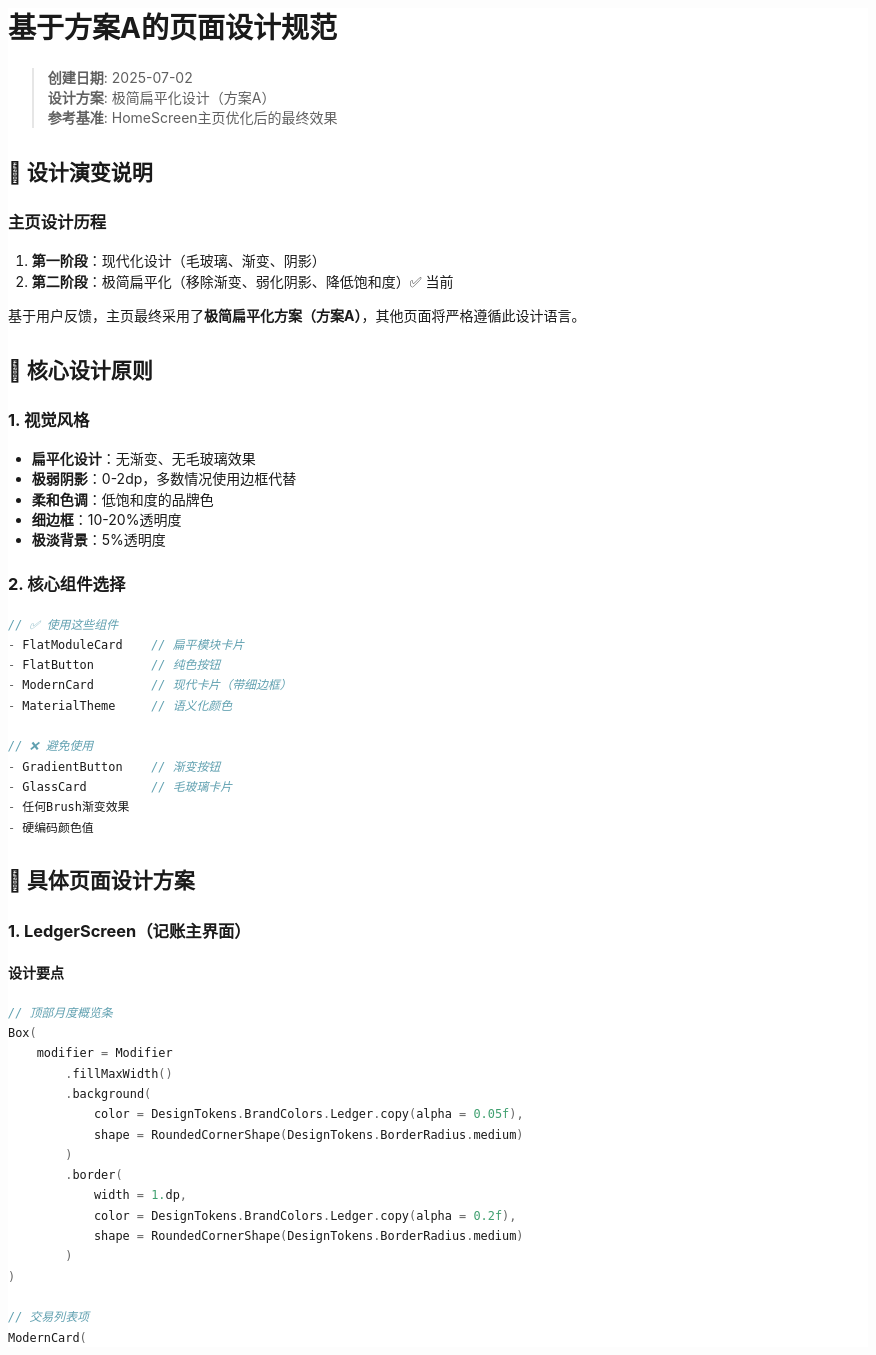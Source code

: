 # 基于方案A的页面设计规范

> **创建日期**: 2025-07-02  
> **设计方案**: 极简扁平化设计（方案A）  
> **参考基准**: HomeScreen主页优化后的最终效果

## 📌 设计演变说明

### 主页设计历程
1. **第一阶段**：现代化设计（毛玻璃、渐变、阴影）
2. **第二阶段**：极简扁平化（移除渐变、弱化阴影、降低饱和度）✅ 当前

基于用户反馈，主页最终采用了**极简扁平化方案（方案A）**，其他页面将严格遵循此设计语言。

## 🎨 核心设计原则

### 1. 视觉风格
- **扁平化设计**：无渐变、无毛玻璃效果
- **极弱阴影**：0-2dp，多数情况使用边框代替
- **柔和色调**：低饱和度的品牌色
- **细边框**：10-20%透明度
- **极淡背景**：5%透明度

### 2. 核心组件选择
```kotlin
// ✅ 使用这些组件
- FlatModuleCard    // 扁平模块卡片
- FlatButton        // 纯色按钮
- ModernCard        // 现代卡片（带细边框）
- MaterialTheme     // 语义化颜色

// ❌ 避免使用
- GradientButton    // 渐变按钮
- GlassCard         // 毛玻璃卡片
- 任何Brush渐变效果
- 硬编码颜色值
```

## 📱 具体页面设计方案

### 1. LedgerScreen（记账主界面）

#### 设计要点
```kotlin
// 顶部月度概览条
Box(
    modifier = Modifier
        .fillMaxWidth()
        .background(
            color = DesignTokens.BrandColors.Ledger.copy(alpha = 0.05f),
            shape = RoundedCornerShape(DesignTokens.BorderRadius.medium)
        )
        .border(
            width = 1.dp,
            color = DesignTokens.BrandColors.Ledger.copy(alpha = 0.2f),
            shape = RoundedCornerShape(DesignTokens.BorderRadius.medium)
        )
)

// 交易列表项
ModernCard(
```